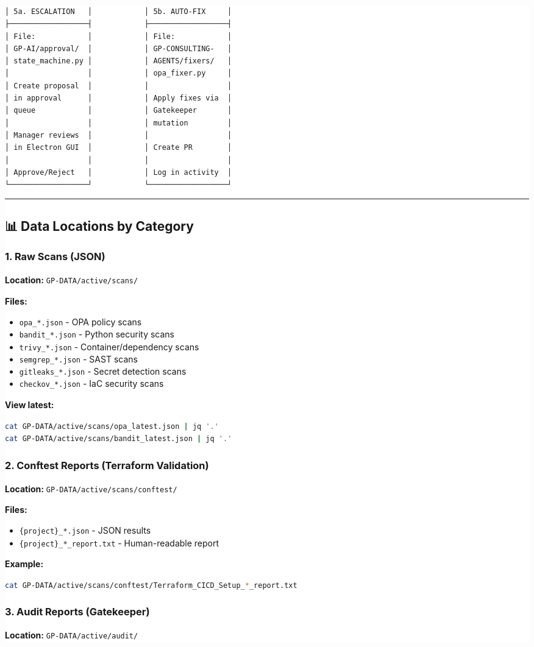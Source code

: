 ```
│ 5a. ESCALATION   │            │ 5b. AUTO-FIX     │
├──────────────────┤            ├──────────────────┤
│ File:            │            │ File:            │
│ GP-AI/approval/  │            │ GP-CONSULTING-   │
│ state_machine.py │            │ AGENTS/fixers/   │
│                  │            │ opa_fixer.py     │
│ Create proposal  │            │                  │
│ in approval      │            │ Apply fixes via  │
│ queue            │            │ Gatekeeper       │
│                  │            │ mutation         │
│ Manager reviews  │            │                  │
│ in Electron GUI  │            │ Create PR        │
│                  │            │                  │
│ Approve/Reject   │            │ Log in activity  │
└──────────────────┘            └──────────────────┘
```

---

## 📊 Data Locations by Category

### **1. Raw Scans (JSON)**
**Location:** `GP-DATA/active/scans/`

**Files:**
- `opa_*.json` - OPA policy scans
- `bandit_*.json` - Python security scans
- `trivy_*.json` - Container/dependency scans
- `semgrep_*.json` - SAST scans
- `gitleaks_*.json` - Secret detection scans
- `checkov_*.json` - IaC security scans

**View latest:**
```bash
cat GP-DATA/active/scans/opa_latest.json | jq '.'
cat GP-DATA/active/scans/bandit_latest.json | jq '.'
```

### **2. Conftest Reports (Terraform Validation)**
**Location:** `GP-DATA/active/scans/conftest/`

**Files:**
- `{project}_*.json` - JSON results
- `{project}_*_report.txt` - Human-readable report

**Example:**
```bash
cat GP-DATA/active/scans/conftest/Terraform_CICD_Setup_*_report.txt
```

### **3. Audit Reports (Gatekeeper)**
**Location:** `GP-DATA/active/audit/`
